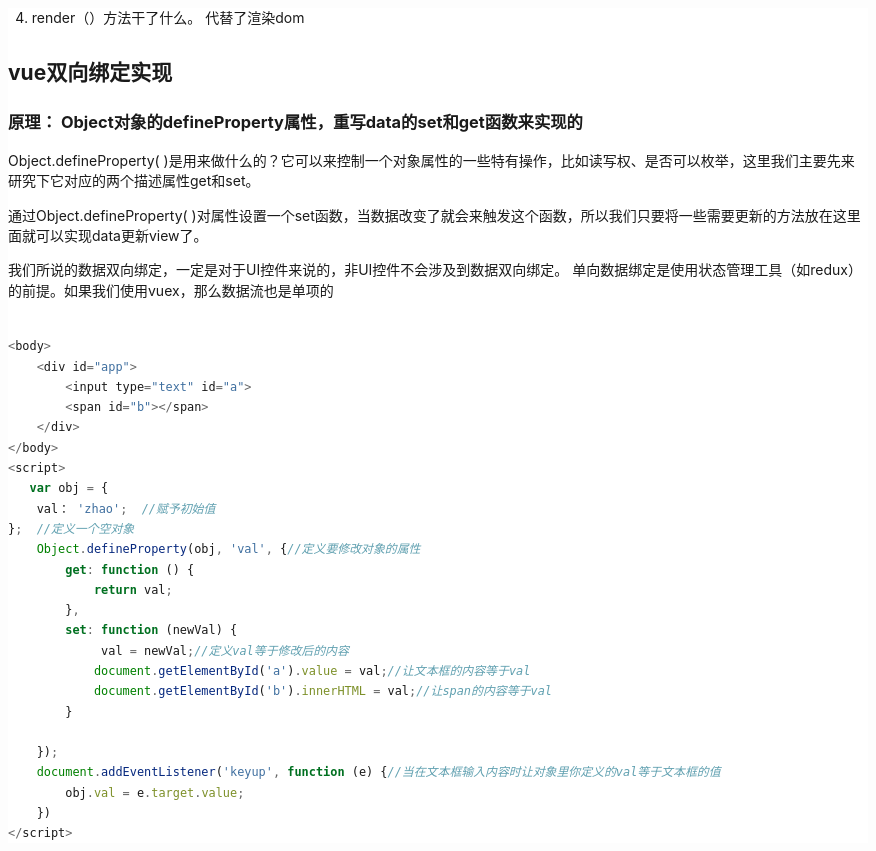 ```vue
```

4. render（）方法干了什么。 代替了<template></template>渲染dom
 
 
## vue双向绑定实现
### 原理： Object对象的defineProperty属性，重写data的set和get函数来实现的
Object.defineProperty( )是用来做什么的？它可以来控制一个对象属性的一些特有操作，比如读写权、是否可以枚举，这里我们主要先来研究下它对应的两个描述属性get和set。

通过Object.defineProperty( )对属性设置一个set函数，当数据改变了就会来触发这个函数，所以我们只要将一些需要更新的方法放在这里面就可以实现data更新view了。

我们所说的数据双向绑定，一定是对于UI控件来说的，非UI控件不会涉及到数据双向绑定。 单向数据绑定是使用状态管理工具（如redux）的前提。如果我们使用vuex，那么数据流也是单项的
```js

<body>
    <div id="app">
        <input type="text" id="a">
        <span id="b"></span>
    </div>
</body>
<script>
   var obj = {
    val： 'zhao';  //赋予初始值
};  //定义一个空对象
    Object.defineProperty(obj, 'val', {//定义要修改对象的属性
        get: function () {
            return val;
        },
        set: function (newVal) { 
             val = newVal;//定义val等于修改后的内容
            document.getElementById('a').value = val;//让文本框的内容等于val
            document.getElementById('b').innerHTML = val;//让span的内容等于val
        }
 
    });
    document.addEventListener('keyup', function (e) {//当在文本框输入内容时让对象里你定义的val等于文本框的值
        obj.val = e.target.value;
    })
</script>

```
 

